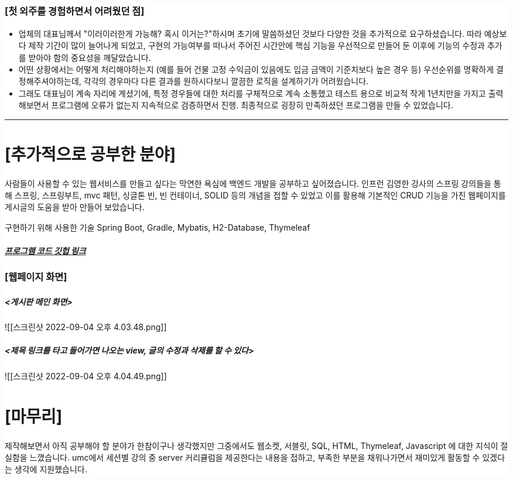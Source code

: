 ### [첫 외주를 경험하면서 어려웠던 점]
- 업체의 대표님께서 "이러이러한게 가능해? 혹시 이거는?"하시며 초기에 말씀하셨던 것보다 다양한 것을 추가적으로 요구하셨습니다. 따라 예상보다 제작 기간이 많이 늘어나게 되었고, 구현의 가능여부를 떠나서 주어진 시간안에 핵심 기능을 우선적으로 만들어 둔 이후에 기능의 수정과 추가를 받아야 함의 중요성을 깨달았습니다.
- 어떤 상황에서는 어떻게 처리해야하는지 (예를 들어 건물 고정 수익금이 있음에도 입금 금액이 기준치보다 높은 경우 등) 우선순위를 명확하게 결정해주셔야하는데, 각각의 경우마다 다른 결과를 원하시다보니 깔끔한 로직을 설계하기가 어려웠습니다.
- 그래도 대표님이 계속 자리에 계셨기에, 특정 경우들에 대한 처리를 구체적으로 계속 소통했고 테스트 용으로 비교적 작게 1년치만을 가지고 출력해보면서 프로그램에 오류가 없는지 지속적으로 검증하면서 진행. 최종적으로 굉장히 만족하셨던 프로그램을 만들 수 있었습니다.


----

# [추가적으로 공부한 분야]

사람들이 사용할 수 있는 웹서비스를 만들고 싶다는 막연한 욕심에 백엔드 개발을 공부하고 싶어졌습니다. 인프런 김영한 강사의 스프링 강의들을 통해 스프링, 스프링부트, mvc 패턴, 싱글톤 빈, 빈 컨테이너, SOLID 등의 개념을 접할 수 있었고 이를 활용해 기본적인 CRUD 기능을 가진 웹페이지를 게시글의 도움을 받아 만들어 보았습니다.

구현하기 위해 사용한 기술
Spring Boot, Gradle, Mybatis, H2-Database, Thymeleaf

##### <a href="https://github.com/wjsgnlcks20/notice_board_using_spring">프로그램 코드 깃헙 링크</a>

### [웹페이지 화면]
##### <게시판 메인 화면>
![[스크린샷 2022-09-04 오후 4.03.48.png]]

##### <제목 링크를 타고 들어가면 나오는 view, 글의 수정과 삭제를 할 수 있다>
![[스크린샷 2022-09-04 오후 4.04.49.png]]

# [마무리]
제작해보면서 아직 공부해야 할 분야가 한참이구나 생각했지만 그중에서도 웹소켓, 서블릿, SQL, HTML, Thymeleaf, Javascript 에 대한 지식이 절실함을 느꼈습니다. umc에서 세션별 강의 중 server 커리큘럼을 제공한다는 내용을 접하고, 부족한 부분을 채워나가면서 재미있게 활동할 수 있겠다는 생각에 지원했습니다.